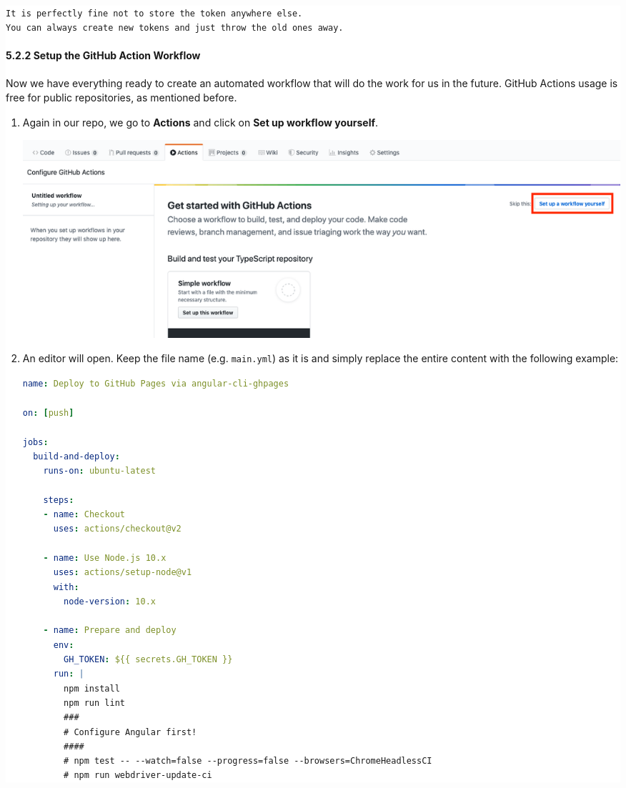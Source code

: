     It is perfectly fine not to store the token anywhere else.
    You can always create new tokens and just throw the old ones away.

#### 5.2.2 Setup the GitHub Action Workflow

Now we have everything ready to create an automated workflow that will do the work for us in the future.
GitHub Actions usage is free for public repositories, as mentioned before.

1. Again in our repo, we go to **Actions** and click on **Set up workflow yourself**.

    ![setup workflow](./screenshot_5_setup-workflow.png)

2. An editor will open. Keep the file name (e.g. `main.yml`) as it is and simply replace the entire content with the following example:

    ```yml
    name: Deploy to GitHub Pages via angular-cli-ghpages
    
    on: [push]
    
    jobs:
      build-and-deploy:
        runs-on: ubuntu-latest
    
        steps:
        - name: Checkout
          uses: actions/checkout@v2
    
        - name: Use Node.js 10.x
          uses: actions/setup-node@v1
          with:
            node-version: 10.x
    
        - name: Prepare and deploy
          env:
            GH_TOKEN: ${{ secrets.GH_TOKEN }}
          run: |
            npm install
            npm run lint
            ###
            # Configure Angular first!
            ####
            # npm test -- --watch=false --progress=false --browsers=ChromeHeadlessCI
            # npm run webdriver-update-ci